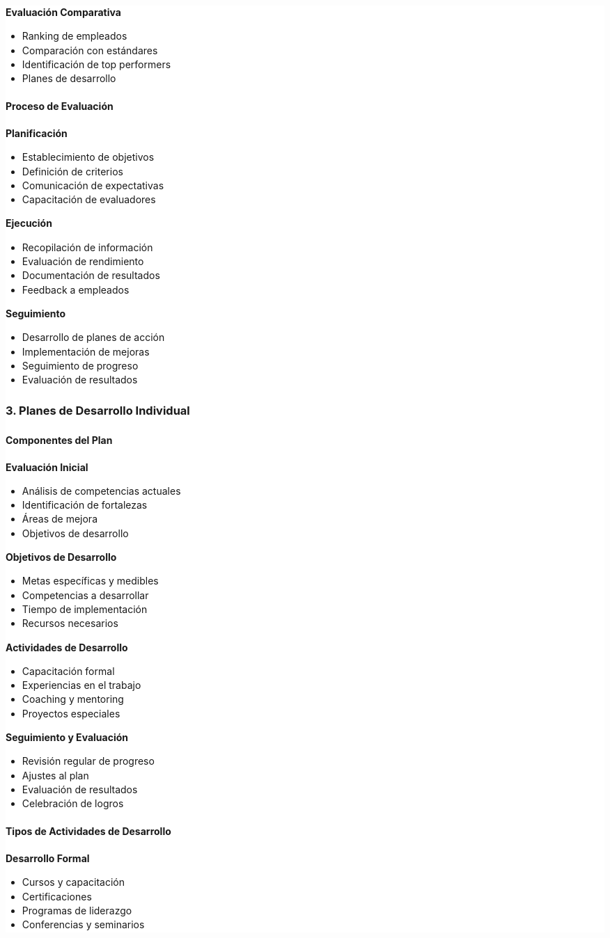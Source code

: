 **Evaluación Comparativa**
- Ranking de empleados
- Comparación con estándares
- Identificación de top performers
- Planes de desarrollo

#### Proceso de Evaluación
**Planificación**
- Establecimiento de objetivos
- Definición de criterios
- Comunicación de expectativas
- Capacitación de evaluadores

**Ejecución**
- Recopilación de información
- Evaluación de rendimiento
- Documentación de resultados
- Feedback a empleados

**Seguimiento**
- Desarrollo de planes de acción
- Implementación de mejoras
- Seguimiento de progreso
- Evaluación de resultados

### 3. Planes de Desarrollo Individual

#### Componentes del Plan
**Evaluación Inicial**
- Análisis de competencias actuales
- Identificación de fortalezas
- Áreas de mejora
- Objetivos de desarrollo

**Objetivos de Desarrollo**
- Metas específicas y medibles
- Competencias a desarrollar
- Tiempo de implementación
- Recursos necesarios

**Actividades de Desarrollo**
- Capacitación formal
- Experiencias en el trabajo
- Coaching y mentoring
- Proyectos especiales

**Seguimiento y Evaluación**
- Revisión regular de progreso
- Ajustes al plan
- Evaluación de resultados
- Celebración de logros

#### Tipos de Actividades de Desarrollo
**Desarrollo Formal**
- Cursos y capacitación
- Certificaciones
- Programas de liderazgo
- Conferencias y seminarios
